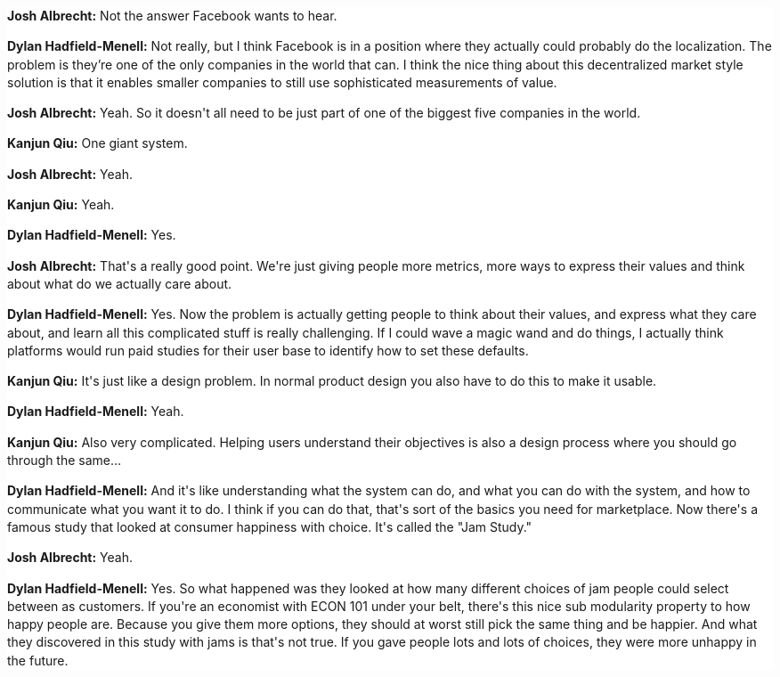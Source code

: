 **Josh Albrecht:**
Not the answer Facebook wants to hear.

**Dylan Hadfield-Menell:**
Not really, but I think Facebook is in a position where they actually could probably do the localization. The problem is they’re one of the only companies in the world that can. I think the nice thing about this decentralized market style solution is that it enables smaller companies to still use sophisticated measurements of value.

**Josh Albrecht:**
Yeah. So it doesn't all need to be just part of one of the biggest five companies in the world.

**Kanjun Qiu:**
One giant system.

**Josh Albrecht:**
Yeah.

**Kanjun Qiu:**
Yeah.

**Dylan Hadfield-Menell:**
Yes.

**Josh Albrecht:**
That's a really good point. We're just giving people more metrics, more ways to express their values and think about what do we actually care about.

**Dylan Hadfield-Menell:**
Yes. Now the problem is actually getting people to think about their values, and express what they care about, and learn all this complicated stuff is really challenging. If I could wave a magic wand and do things, I actually think platforms would run paid studies for their user base to identify how to set these defaults.

**Kanjun Qiu:**
It's just like a design problem. In normal product design you also have to do this to make it usable.

**Dylan Hadfield-Menell:**
Yeah.

**Kanjun Qiu:**
Also very complicated. Helping users understand their objectives is also a design process where you should go through the same…

**Dylan Hadfield-Menell:**
And it's like understanding what the system can do, and what you can do with the system, and how to communicate what you want it to do. I think if you can do that, that's sort of the basics you need for marketplace. Now there's a famous study that looked at consumer happiness with choice. It's called the "Jam Study."

**Josh Albrecht:**
Yeah.

**Dylan Hadfield-Menell:**
Yes. So what happened was they looked at how many different choices of jam people could select between as customers. If you're an economist with ECON 101 under your belt, there's this nice sub modularity property to how happy people are. Because you give them more options, they should at worst still pick the same thing and be happier. And what they discovered in this study with jams is that's not true. If you gave people lots and lots of choices, they were more unhappy in the future.
